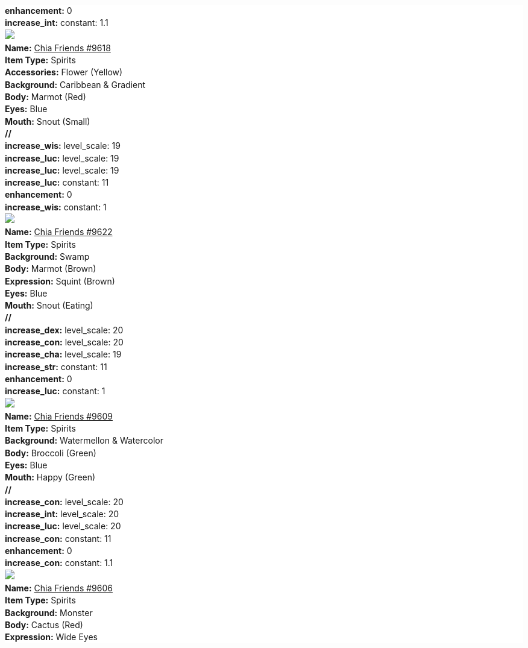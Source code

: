 <div><strong>enhancement:</strong> 0</div>
<div><strong>increase_int:</strong> constant: 1.1</div>
</div>
<div class="item_thumbnail">
<a href="https://mintgarden.io/nfts/nft1xrh76j6p6vt70xzr6uyy0nxlk5txjxed9lefap77kj5ae3r3m2xsrhwq0l"><img loading="lazy" src="https://assets.mainnet.mintgarden.io/thumbnails/aff03cbf4c779a5385611dc6cb609c1f12820a3974d04c922f5fb122ec158a8c.png"></a>
<div><strong>Name:</strong> <a href="https://mintgarden.io/nfts/nft1xrh76j6p6vt70xzr6uyy0nxlk5txjxed9lefap77kj5ae3r3m2xsrhwq0l">Chia Friends #9618</a></div>
<div><strong>Item Type:</strong> Spirits</div>
<div><strong>Accessories:</strong> Flower (Yellow)</div>
<div><strong>Background:</strong> Caribbean & Gradient</div>
<div><strong>Body:</strong> Marmot (Red)</div>
<div><strong>Eyes:</strong> Blue</div>
<div><strong>Mouth:</strong> Snout (Small)</div>
<div><strong>//</strong></div><div><strong>increase_wis:</strong> level_scale: 19</div>
<div><strong>increase_luc:</strong> level_scale: 19</div>
<div><strong>increase_luc:</strong> level_scale: 19</div>
<div><strong>increase_luc:</strong> constant: 11</div>
<div><strong>enhancement:</strong> 0</div>
<div><strong>increase_wis:</strong> constant: 1</div>
</div>
<div class="item_thumbnail">
<a href="https://mintgarden.io/nfts/nft1z5fhg2lf7npp5h43ek8xrse5k0uw55d34srnjngl5q4r8ljp0xhsjn70eq"><img loading="lazy" src="https://assets.mainnet.mintgarden.io/thumbnails/772afa72b36e16a575a483872cdd5cc24b969df277ab51e684cc4756502628dd.png"></a>
<div><strong>Name:</strong> <a href="https://mintgarden.io/nfts/nft1z5fhg2lf7npp5h43ek8xrse5k0uw55d34srnjngl5q4r8ljp0xhsjn70eq">Chia Friends #9622</a></div>
<div><strong>Item Type:</strong> Spirits</div>
<div><strong>Background:</strong> Swamp</div>
<div><strong>Body:</strong> Marmot (Brown)</div>
<div><strong>Expression:</strong> Squint (Brown)</div>
<div><strong>Eyes:</strong> Blue</div>
<div><strong>Mouth:</strong> Snout (Eating)</div>
<div><strong>//</strong></div><div><strong>increase_dex:</strong> level_scale: 20</div>
<div><strong>increase_con:</strong> level_scale: 20</div>
<div><strong>increase_cha:</strong> level_scale: 19</div>
<div><strong>increase_str:</strong> constant: 11</div>
<div><strong>enhancement:</strong> 0</div>
<div><strong>increase_luc:</strong> constant: 1</div>
</div>
<div class="item_thumbnail">
<a href="https://mintgarden.io/nfts/nft1grqpwq2lnqwl3dpfuktdx650am2pn7qhctrpee0dq56hdmucr3tqz4c9t8"><img loading="lazy" src="https://assets.mainnet.mintgarden.io/thumbnails/f4cfafb18f1e62261f49fe6fc7466a6200e67475b2a55c4ce988c7678bcfa8b0.png"></a>
<div><strong>Name:</strong> <a href="https://mintgarden.io/nfts/nft1grqpwq2lnqwl3dpfuktdx650am2pn7qhctrpee0dq56hdmucr3tqz4c9t8">Chia Friends #9609</a></div>
<div><strong>Item Type:</strong> Spirits</div>
<div><strong>Background:</strong> Watermellon & Watercolor</div>
<div><strong>Body:</strong> Broccoli (Green)</div>
<div><strong>Eyes:</strong> Blue</div>
<div><strong>Mouth:</strong> Happy (Green)</div>
<div><strong>//</strong></div><div><strong>increase_con:</strong> level_scale: 20</div>
<div><strong>increase_int:</strong> level_scale: 20</div>
<div><strong>increase_luc:</strong> level_scale: 20</div>
<div><strong>increase_con:</strong> constant: 11</div>
<div><strong>enhancement:</strong> 0</div>
<div><strong>increase_con:</strong> constant: 1.1</div>
</div>
<div class="item_thumbnail">
<a href="https://mintgarden.io/nfts/nft1xvzh0xr9qucunw67klek7x558wa3y5tj9gade67fn2ya9s8zk3psfqrmq9"><img loading="lazy" src="https://assets.mainnet.mintgarden.io/thumbnails/84aa3fc6aae3f213b5bc0f4234949406a5975bf4f9d486ab6d2a2430d0313ef6.png"></a>
<div><strong>Name:</strong> <a href="https://mintgarden.io/nfts/nft1xvzh0xr9qucunw67klek7x558wa3y5tj9gade67fn2ya9s8zk3psfqrmq9">Chia Friends #9606</a></div>
<div><strong>Item Type:</strong> Spirits</div>
<div><strong>Background:</strong> Monster</div>
<div><strong>Body:</strong> Cactus (Red)</div>
<div><strong>Expression:</strong> Wide Eyes</div>